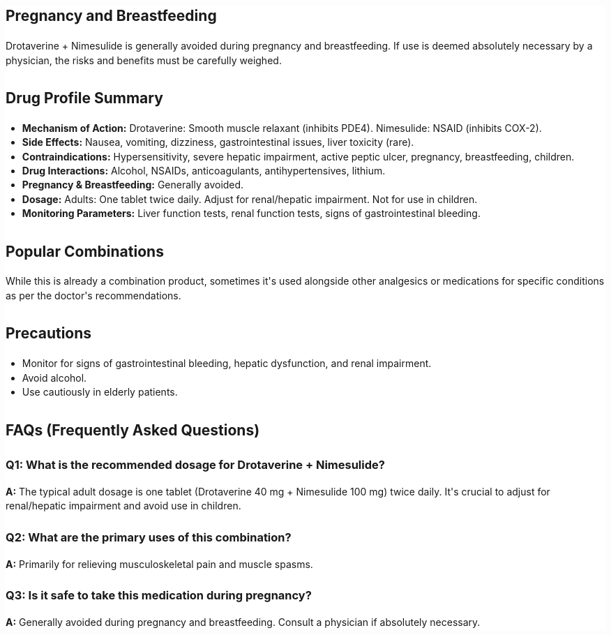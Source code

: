 
## **Pregnancy and Breastfeeding**

Drotaverine + Nimesulide is generally avoided during pregnancy and breastfeeding.  If use is deemed absolutely necessary by a physician, the risks and benefits must be carefully weighed.


## **Drug Profile Summary**

* **Mechanism of Action:** Drotaverine: Smooth muscle relaxant (inhibits PDE4). Nimesulide: NSAID (inhibits COX-2).
* **Side Effects:** Nausea, vomiting, dizziness, gastrointestinal issues, liver toxicity (rare).
* **Contraindications:** Hypersensitivity, severe hepatic impairment, active peptic ulcer, pregnancy, breastfeeding, children.
* **Drug Interactions:** Alcohol, NSAIDs, anticoagulants, antihypertensives, lithium.
* **Pregnancy & Breastfeeding:** Generally avoided.
* **Dosage:** Adults: One tablet twice daily.  Adjust for renal/hepatic impairment. Not for use in children.
* **Monitoring Parameters:** Liver function tests, renal function tests, signs of gastrointestinal bleeding.


## **Popular Combinations**

While this is already a combination product, sometimes it's used alongside other analgesics or medications for specific conditions as per the doctor's recommendations.


## **Precautions**

* Monitor for signs of gastrointestinal bleeding, hepatic dysfunction, and renal impairment.
* Avoid alcohol.
* Use cautiously in elderly patients.

## **FAQs (Frequently Asked Questions)**


### **Q1: What is the recommended dosage for Drotaverine + Nimesulide?**

**A:**  The typical adult dosage is one tablet (Drotaverine 40 mg + Nimesulide 100 mg) twice daily. It's crucial to adjust for renal/hepatic impairment and avoid use in children.


### **Q2: What are the primary uses of this combination?**

**A:** Primarily for relieving musculoskeletal pain and muscle spasms.


### **Q3: Is it safe to take this medication during pregnancy?**

**A:** Generally avoided during pregnancy and breastfeeding.  Consult a physician if absolutely necessary.
